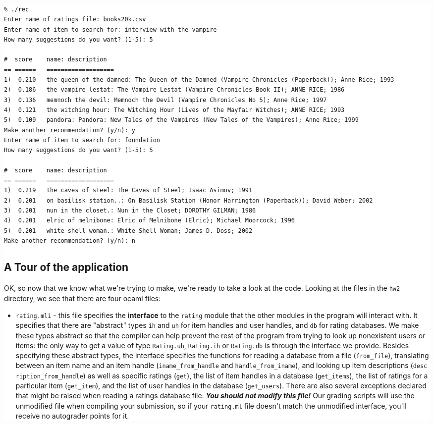 ```
% ./rec
Enter name of ratings file: books20k.csv
Enter name of item to search for: interview with the vampire
How many suggestions do you want? (1-5): 5

#  score	name: description
== ======	===================
1)  0.210	the queen of the damned: The Queen of the Damned (Vampire Chronicles (Paperback)); Anne Rice; 1993
2)  0.186	the vampire lestat: The Vampire Lestat (Vampire Chronicles Book II); ANNE RICE; 1986
3)  0.136	memnoch the devil: Memnoch the Devil (Vampire Chronicles No 5); Anne Rice; 1997
4)  0.121	the witching hour: The Witching Hour (Lives of the Mayfair Witches); ANNE RICE; 1993
5)  0.109	pandora: Pandora: New Tales of the Vampires (New Tales of the Vampires); Anne Rice; 1999
Make another recommendation? (y/n): y
Enter name of item to search for: foundation
How many suggestions do you want? (1-5): 5

#  score	name: description
== ======	===================
1)  0.219	the caves of steel: The Caves of Steel; Isaac Asimov; 1991
2)  0.201	on basilisk station..: On Basilisk Station (Honor Harrington (Paperback)); David Weber; 2002
3)  0.201	nun in the closet.: Nun in the Closet; DOROTHY GILMAN; 1986
4)  0.201	elric of melnibone: Elric of Melnibone (Elric); Michael Moorcock; 1996
5)  0.201	white shell woman.: White Shell Woman; James D. Doss; 2002
Make another recommendation? (y/n): n
```

## A Tour of the application

OK, so now that we know what we're trying to make, we're ready to take a look at the code.
Looking at the files in the `hw2` directory, we see that there are four ocaml files:

* `rating.mli` - this file specifies the **interface** to the `rating` module that the other modules in the program will
  interact with.  It specifies that there are "abstract" types `ih` and `uh` for item handles and user handles, and `db`
  for rating databases.  We make these types abstract so that the compiler can help prevent the rest of the program from
  trying to look up nonexistent users or items: the only way to get a value of type `Rating.uh`, `Rating.ih` or
  `Rating.db` is through the interface we provide.  Besides specifying these abstract types, the interface specifies the
  functions for reading a database from a file (`from_file`), translating between an item name and an item handle
  (`iname_from_handle` and `handle_from_iname`), and looking up item descriptions (`description_from_handle`) as well as
  specific ratings (`get`), the list of item handles in a database (`get_items`), the list of ratings for a particular
  item (`get_item`), and the list of user handles in the database (`get_users`). There are also several exceptions declared that might be raised when reading a ratings database file.
  ***You should not modify this file!***  Our grading scripts will use the unmodified file when compiling your submission, so if your `rating.ml` file doesn't match the unmodified interface, you'll receive no autograder points for it.
